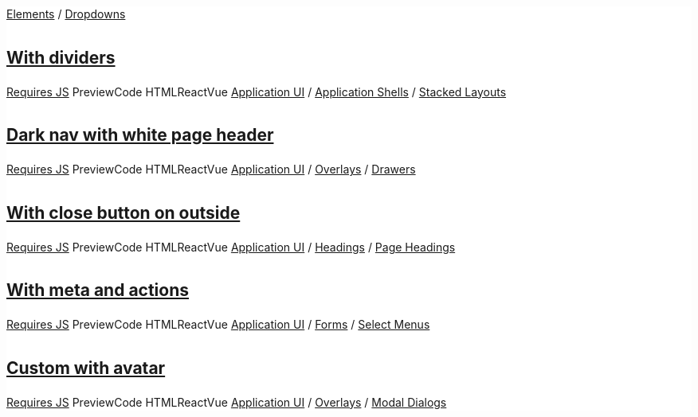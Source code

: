 [Elements](https://tailwindcss.com/plus/ui-blocks/application-ui#product-application-ui-elements)
/
[Dropdowns](https://tailwindcss.com/plus/ui-blocks/application-ui/elements/dropdowns)
## [With dividers](https://tailwindcss.com/plus/ui-blocks/preview#component-1f10562f6266c9b3ef15ff792edd508e)
[Requires JS](https://tailwindcss.com/plus/ui-blocks/documentation#bring-your-own-javascript)
PreviewCode
HTMLReactVue
[Application UI](https://tailwindcss.com/plus/ui-blocks/application-ui)
/
[Application Shells](https://tailwindcss.com/plus/ui-blocks/application-ui#product-application-ui-application-shells)
/
[Stacked Layouts](https://tailwindcss.com/plus/ui-blocks/application-ui/application-shells/stacked)
## [Dark nav with white page header](https://tailwindcss.com/plus/ui-blocks/preview#component-10058606cac5398d7fa2c73b64089874)
[Requires JS](https://tailwindcss.com/plus/ui-blocks/documentation#bring-your-own-javascript)
PreviewCode
HTMLReactVue
[Application UI](https://tailwindcss.com/plus/ui-blocks/application-ui)
/
[Overlays](https://tailwindcss.com/plus/ui-blocks/application-ui#product-application-ui-overlays)
/
[Drawers](https://tailwindcss.com/plus/ui-blocks/application-ui/overlays/drawers)
## [With close button on outside](https://tailwindcss.com/plus/ui-blocks/preview#component-0f117af9905c6bf010968e396f2c7583)
[Requires JS](https://tailwindcss.com/plus/ui-blocks/documentation#bring-your-own-javascript)
PreviewCode
HTMLReactVue
[Application UI](https://tailwindcss.com/plus/ui-blocks/application-ui)
/
[Headings](https://tailwindcss.com/plus/ui-blocks/application-ui#product-application-ui-headings)
/
[Page Headings](https://tailwindcss.com/plus/ui-blocks/application-ui/headings/page-headings)
## [With meta and actions](https://tailwindcss.com/plus/ui-blocks/preview#component-7654075f650c9f1044bfcf1b1b6ffd77)
[Requires JS](https://tailwindcss.com/plus/ui-blocks/documentation#bring-your-own-javascript)
PreviewCode
HTMLReactVue
[Application UI](https://tailwindcss.com/plus/ui-blocks/application-ui)
/
[Forms](https://tailwindcss.com/plus/ui-blocks/application-ui#product-application-ui-forms)
/
[Select Menus](https://tailwindcss.com/plus/ui-blocks/application-ui/forms/select-menus)
## [Custom with avatar](https://tailwindcss.com/plus/ui-blocks/preview#component-71d9116be789a254c260369f03472985)
[Requires JS](https://tailwindcss.com/plus/ui-blocks/documentation#bring-your-own-javascript)
PreviewCode
HTMLReactVue
[Application UI](https://tailwindcss.com/plus/ui-blocks/application-ui)
/
[Overlays](https://tailwindcss.com/plus/ui-blocks/application-ui#product-application-ui-overlays)
/
[Modal Dialogs](https://tailwindcss.com/plus/ui-blocks/application-ui/overlays/modal-dialogs)